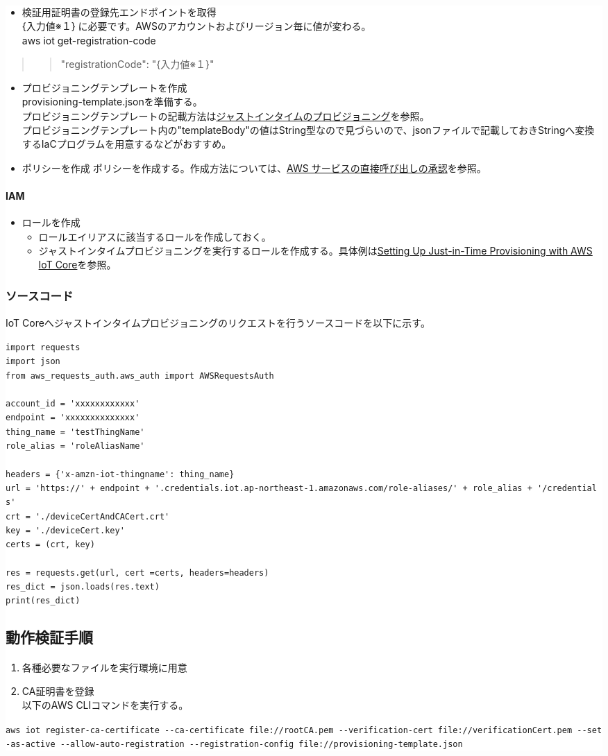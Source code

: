 - 検証用証明書の登録先エンドポイントを取得  
{入力値※１} に必要です。AWSのアカウントおよびリージョン毎に値が変わる。  
aws iot get-registration-code  
>> "registrationCode": "{入力値※１}"  

- プロビジョニングテンプレートを作成  
provisioning-template.jsonを準備する。  
プロビジョニングテンプレートの記載方法は[ジャストインタイムのプロビジョニング](##参考)を参照。  
プロビジョニングテンプレート内の"templateBody"の値はString型なので見づらいので、jsonファイルで記載しておきStringへ変換するIaCプログラムを用意するなどがおすすめ。 

- ポリシーを作成
ポリシーを作成する。作成方法については、[AWS サービスの直接呼び出しの承認](##参考)を参照。

#### IAM  
- ロールを作成  
  - ロールエイリアスに該当するロールを作成しておく。  
  - ジャストインタイムプロビジョニングを実行するロールを作成する。具体例は[Setting Up Just-in-Time Provisioning with AWS IoT Core](##参考)を参照。


### ソースコード
IoT Coreへジャストインタイムプロビジョニングのリクエストを行うソースコードを以下に示す。  


```
import requests
import json
from aws_requests_auth.aws_auth import AWSRequestsAuth

account_id = 'xxxxxxxxxxxx'
endpoint = 'xxxxxxxxxxxxxx'
thing_name = 'testThingName'
role_alias = 'roleAliasName'

headers = {'x-amzn-iot-thingname': thing_name}
url = 'https://' + endpoint + '.credentials.iot.ap-northeast-1.amazonaws.com/role-aliases/' + role_alias + '/credentials'
crt = './deviceCertAndCACert.crt'
key = './deviceCert.key'
certs = (crt, key)

res = requests.get(url, cert =certs, headers=headers)
res_dict = json.loads(res.text)
print(res_dict)
```

## 動作検証手順
1. 各種必要なファイルを実行環境に用意

1. CA証明書を登録  
以下のAWS CLIコマンドを実行する。
```
aws iot register-ca-certificate --ca-certificate file://rootCA.pem --verification-cert file://verificationCert.pem --set-as-active --allow-auto-registration --registration-config file://provisioning-template.json    
```
